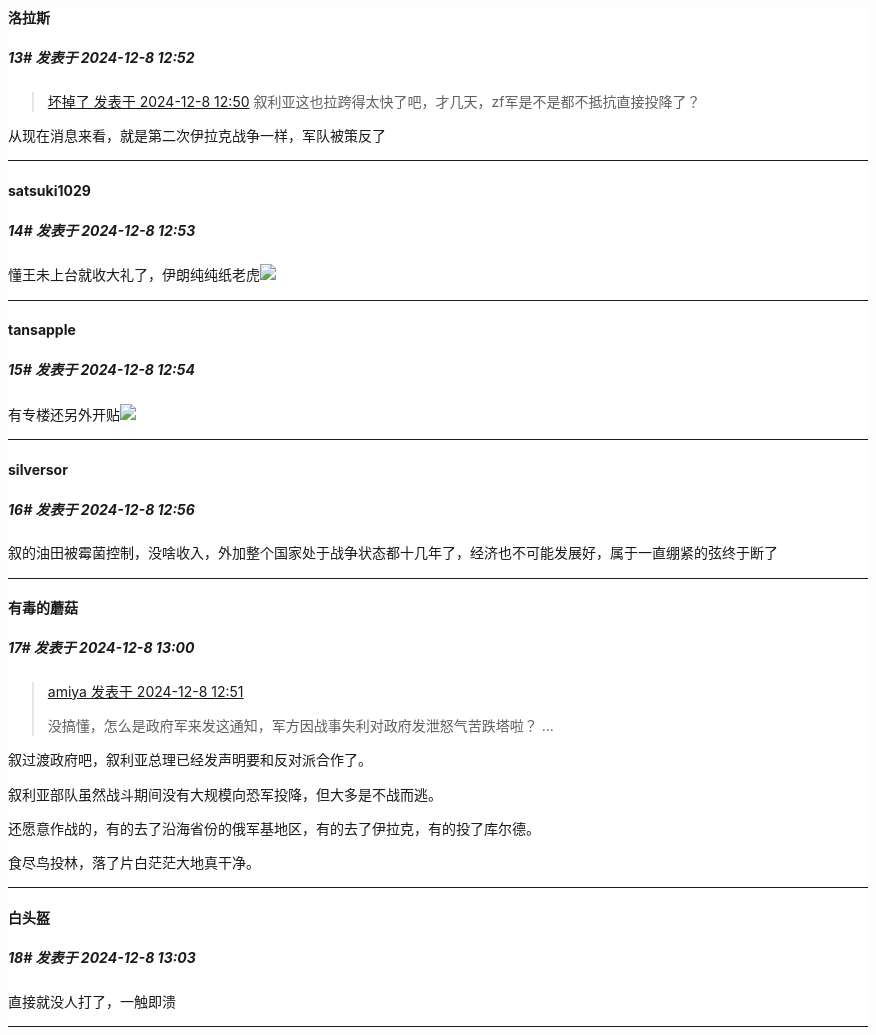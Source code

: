 ####  洛拉斯  
##### 13#       发表于 2024-12-8 12:52

<blockquote><a href="httphttps://bbs.saraba1st.com/2b/forum.php?mod=redirect&amp;goto=findpost&amp;pid=66872581&amp;ptid=2209765" target="_blank">坏掉了 发表于 2024-12-8 12:50</a>
叙利亚这也拉跨得太快了吧，才几天，zf军是不是都不抵抗直接投降了？</blockquote>
从现在消息来看，就是第二次伊拉克战争一样，军队被策反了

*****

####  satsuki1029  
##### 14#       发表于 2024-12-8 12:53

懂王未上台就收大礼了，伊朗纯纯纸老虎<img src="https://static.saraba1st.com/image/smiley/face2017/049.png" referrerpolicy="no-referrer">

*****

####  tansapple  
##### 15#       发表于 2024-12-8 12:54

有专楼还另外开贴<img src="https://static.saraba1st.com/image/smiley/face2017/066.png" referrerpolicy="no-referrer">

*****

####  silversor  
##### 16#       发表于 2024-12-8 12:56

叙的油田被霉菌控制，没啥收入，外加整个国家处于战争状态都十几年了，经济也不可能发展好，属于一直绷紧的弦终于断了

*****

####  有毒的蘑菇  
##### 17#       发表于 2024-12-8 13:00

<blockquote><a href="httphttps://bbs.saraba1st.com/2b/forum.php?mod=redirect&amp;goto=findpost&amp;pid=66872588&amp;ptid=2209765" target="_blank">amiya 发表于 2024-12-8 12:51</a>

没搞懂，怎么是政府军来发这通知，军方因战事失利对政府发泄怒气苦跌塔啦？ ...</blockquote>
 叙过渡政府吧，叙利亚总理已经发声明要和反对派合作了。

 叙利亚部队虽然战斗期间没有大规模向恐军投降，但大多是不战而逃。

 还愿意作战的，有的去了沿海省份的俄军基地区，有的去了伊拉克，有的投了库尔德。 

 食尽鸟投林，落了片白茫茫大地真干净。

*****

####  白头盔  
##### 18#       发表于 2024-12-8 13:03

直接就没人打了，一触即溃

*****
